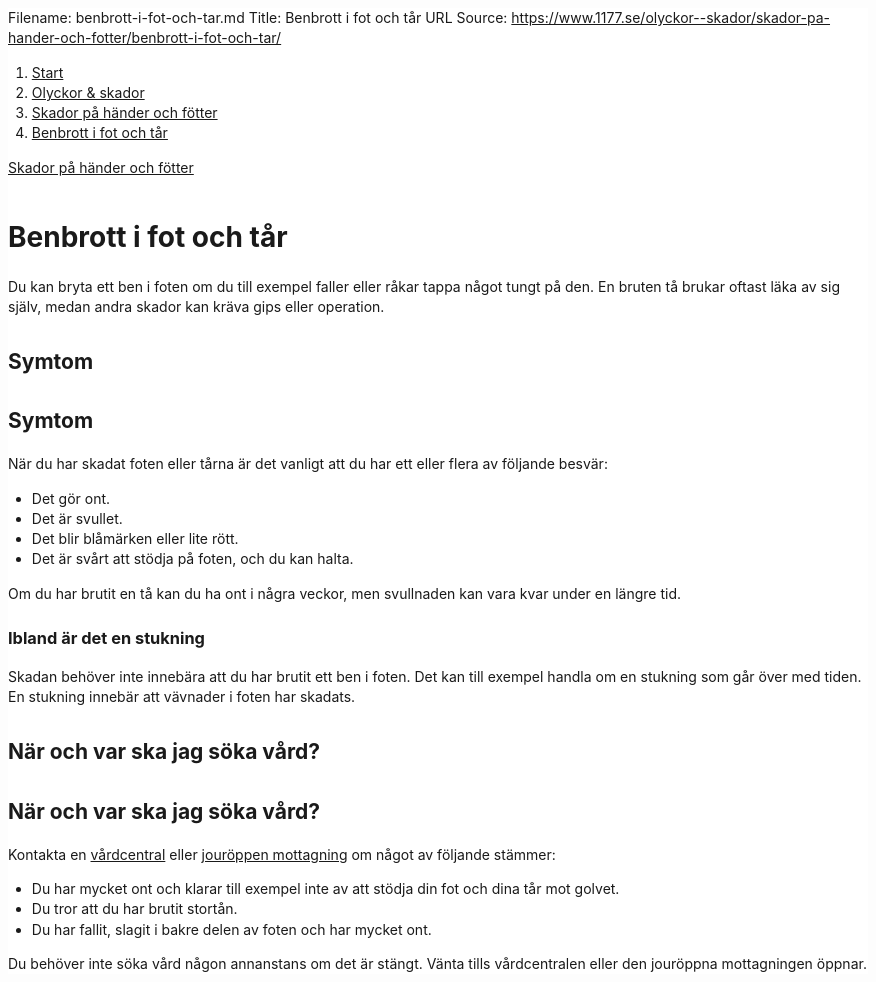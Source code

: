 Filename: benbrott-i-fot-och-tar.md
Title: Benbrott i fot och tår
URL Source: https://www.1177.se/olyckor--skador/skador-pa-hander-och-fotter/benbrott-i-fot-och-tar/

1.  [Start](https://www.1177.se/)
2.  [Olyckor & skador](https://www.1177.se/olyckor--skador/)
3.  [Skador på händer och fötter](https://www.1177.se/olyckor--skador/skador-pa-hander-och-fotter/)
4.  [Benbrott i fot och tår](https://www.1177.se/olyckor--skador/skador-pa-hander-och-fotter/benbrott-i-fot-och-tar/)

[Skador på händer och fötter](https://www.1177.se/olyckor--skador/skador-pa-hander-och-fotter/)

Benbrott i fot och tår
======================

Du kan bryta ett ben i foten om du till exempel faller eller råkar tappa något tungt på den. En bruten tå brukar oftast läka av sig själv, medan andra skador kan kräva gips eller operation.

Symtom
------

Symtom
------

När du har skadat foten eller tårna är det vanligt att du har ett eller flera av följande besvär:

*   Det gör ont.
*   Det är svullet.
*   Det blir blåmärken eller lite rött.
*   Det är svårt att stödja på foten, och du kan halta.

Om du har brutit en tå kan du ha ont i några veckor, men svullnaden kan vara kvar under en längre tid.

### **Ibland är det en stukning**

Skadan behöver inte innebära att du har brutit ett ben i foten. Det kan till exempel handla om en stukning som går över med tiden. En stukning innebär att vävnader i foten har skadats.

När och var ska jag söka vård?
------------------------------

När och var ska jag söka vård?
------------------------------

Kontakta en [vårdcentral](https://www.1177.se/lankbiblioteket/nationella-lankar/1177---lankar/hitta-vard---forinstallda-sok/hitta-vardcentral-nara-mig/) eller [jouröppen mottagning](https://www.1177.se/lankbiblioteket/nationella-lankar/1177---lankar/hitta-vard---forinstallda-sok/hitta-jourmottagning-nara-mig/) om något av följande stämmer:

*   Du har mycket ont och klarar till exempel inte av att stödja din fot och dina tår mot golvet.
*   Du tror att du har brutit stortån.
*   Du har fallit, slagit i bakre delen av foten och har mycket ont.

Du behöver inte söka vård någon annanstans om det är stängt. Vänta tills vårdcentralen eller den jouröppna mottagningen öppnar.
